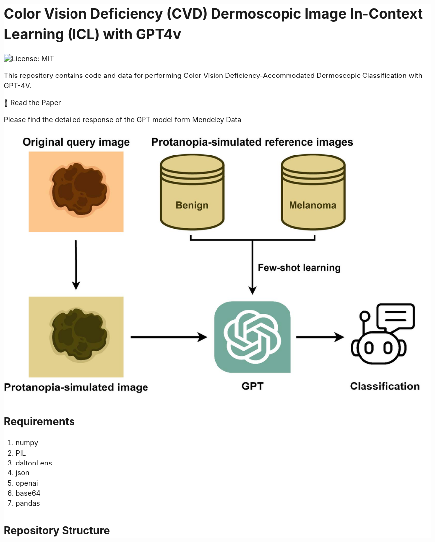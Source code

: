 # Color Vision Deficiency (CVD) Dermoscopic Image In-Context Learning (ICL) with GPT4v
[![License: MIT](https://img.shields.io/badge/License-MIT-brightgreen.svg)](LICENSE)

This repository contains code and data for performing Color Vision Deficiency-Accommodated Dermoscopic Classification with GPT-4V.

📃 [Read the Paper](https://link.springer.com/article/10.1007/s10439-024-03656-0)

Please find the detailed response of the GPT model form [Mendeley Data](https://doi.org/10.17632/32gr2rxwjh.2)

<img src='./Figs/intro.jpg' width=900>

## Requirements
1. numpy
2. PIL
3. daltonLens
4. json
5. openai
6. base64
7. pandas

## Repository Structure
